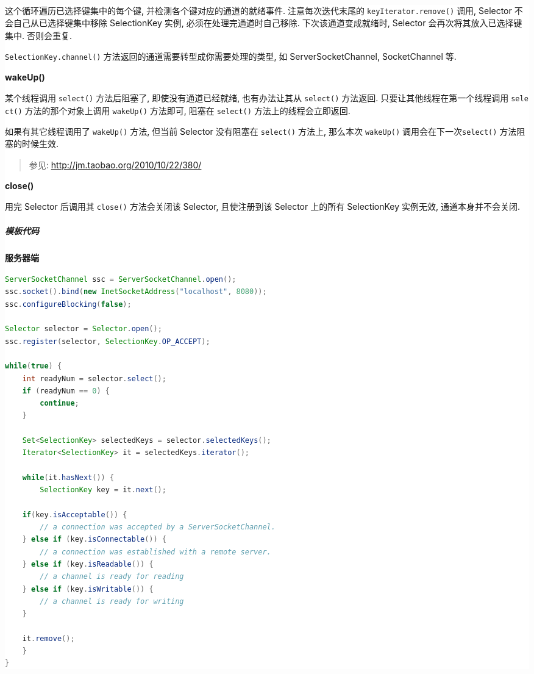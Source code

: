 这个循环遍历已选择键集中的每个键, 并检测各个键对应的通道的就绪事件. 注意每次迭代末尾的 `keyIterator.remove()` 调用, Selector 不会自己从已选择键集中移除 SelectionKey 实例, 必须在处理完通道时自己移除. 下次该通道变成就绪时, Selector 会再次将其放入已选择键集中. 否则会重复.

`SelectionKey.channel()` 方法返回的通道需要转型成你需要处理的类型, 如 ServerSocketChannel, SocketChannel 等.

**wakeUp()**

某个线程调用 `select()` 方法后阻塞了, 即使没有通道已经就绪, 也有办法让其从 `select()` 方法返回. 只要让其他线程在第一个线程调用 `select()` 方法的那个对象上调用 `wakeUp()` 方法即可, 阻塞在 `select()` 方法上的线程会立即返回.

如果有其它线程调用了 `wakeUp()` 方法, 但当前 Selector 没有阻塞在 `select()` 方法上, 那么本次 `wakeUp()` 调用会在下一次`select()` 方法阻塞的时候生效.

> 参见: http://jm.taobao.org/2010/10/22/380/

**close()**

用完 Selector 后调用其 `close()` 方法会关闭该 Selector, 且使注册到该 Selector 上的所有 SelectionKey 实例无效, 通道本身并不会关闭.

##### 模板代码

**服务器端**

```java
ServerSocketChannel ssc = ServerSocketChannel.open();
ssc.socket().bind(new InetSocketAddress("localhost", 8080));
ssc.configureBlocking(false);

Selector selector = Selector.open();
ssc.register(selector, SelectionKey.OP_ACCEPT);

while(true) {
    int readyNum = selector.select();
    if (readyNum == 0) {
        continue;
    }

    Set<SelectionKey> selectedKeys = selector.selectedKeys();
    Iterator<SelectionKey> it = selectedKeys.iterator();
    
    while(it.hasNext()) {
        SelectionKey key = it.next();
        
    if(key.isAcceptable()) {
        // a connection was accepted by a ServerSocketChannel.
    } else if (key.isConnectable()) {
        // a connection was established with a remote server.
    } else if (key.isReadable()) {
        // a channel is ready for reading
    } else if (key.isWritable()) {
        // a channel is ready for writing
    }
        
    it.remove();
    }
}
```
